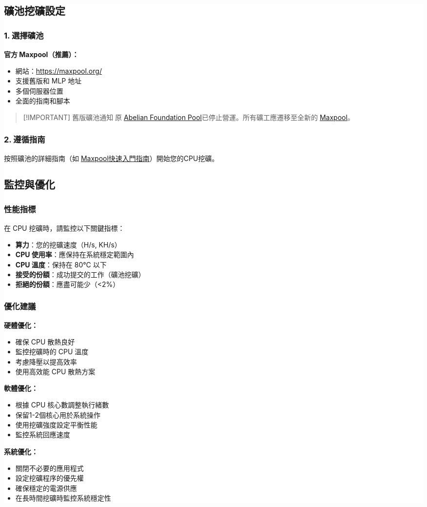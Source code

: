 ## 礦池挖礦設定

### 1. 選擇礦池

**官方 Maxpool（推薦）：**

- 網站：https://maxpool.org/
- 支援舊版和 MLP 地址
- 多個伺服器位置
- 全面的指南和腳本

> [!IMPORTANT] 舊版礦池通知
> 原 [Abelian Foundation Pool](https://legacy.maxpool.org/home)已停止營運。所有礦工應遷移至全新的 [Maxpool](https://maxpool.org/)。

### 2. 遵循指南

按照礦池的詳細指南（如 [Maxpool快速入門指南](https://maxpool.org/home/guide?lang=zh-TW)）開始您的CPU挖礦。

## 監控與優化

### 性能指標

在 CPU 挖礦時，請監控以下關鍵指標：

- **算力**：您的挖礦速度（H/s, KH/s）
- **CPU 使用率**：應保持在系統穩定範圍內
- **CPU 溫度**：保持在 80°C 以下
- **接受的份額**：成功提交的工作（礦池挖礦）
- **拒絕的份額**：應盡可能少（<2%）

### 優化建議

**硬體優化：**

- 確保 CPU 散熱良好
- 監控挖礦時的 CPU 溫度
- 考慮降壓以提高效率
- 使用高效能 CPU 散熱方案

**軟體優化：**

- 根據 CPU 核心數調整執行緒數
- 保留1-2個核心用於系統操作
- 使用挖礦強度設定平衡性能
- 監控系統回應速度

**系統優化：**

- 關閉不必要的應用程式
- 設定挖礦程序的優先權
- 確保穩定的電源供應
- 在長時間挖礦時監控系統穩定性
